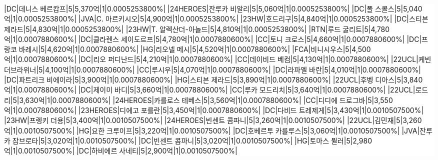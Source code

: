 |DC|데니스 베르캄프|5|5,370억|1|0.0005253800%|
|24HEROES|잔루카 비알리|5|5,060억|1|0.0005253800%|
|DC|폴 스콜스|5|5,040억|1|0.0005253800%|
|JVA|C. 마르키시오|5|4,900억|1|0.0005253800%|
|23HW|호드리구|5|4,840억|1|0.0005253800%|
|DC|스티븐 제라드|5|4,830억|1|0.0005253800%|
|23HW|T. 알렉산더-아놀드|5|4,810억|1|0.0005253800%|
|RTN|루드 굴리트|5|4,780억|1|0.0007880600%|
|DC|클라렌스 세이도르프|5|4,780억|1|0.0007880600%|
|CC|토니 크로스|5|4,660억|1|0.0007880600%|
|DC|프랑코 바레시|5|4,620억|1|0.0007880600%|
|HG|리오넬 메시|5|4,520억|1|0.0007880600%|
|FCA|비니시우스|5|4,500억|1|0.0007880600%|
|DC|리오 퍼디난드|5|4,210억|1|0.0007880600%|
|CC|데이비드 베컴|5|4,130억|1|0.0007880600%|
|22UCL|케빈 더브라위너|5|4,100억|1|0.0007880600%|
|CC|루시우|5|4,070억|1|0.0007880600%|
|DC|라파엘 바란|5|4,010억|1|0.0007880600%|
|DC|파트리크 비에이라|5|3,900억|1|0.0007880600%|
|HG|스티븐 제라드|5|3,890억|1|0.0007880600%|
|22UCL|후벵 디아스|5|3,840억|1|0.0007880600%|
|DC|제이미 바디|5|3,660억|1|0.0007880600%|
|CC|루카 모드리치|5|3,640억|1|0.0007880600%|
|22UCL|로드리|5|3,630억|1|0.0007880600%|
|24HEROES|카를로스 테베스|5|3,560억|1|0.0007880600%|
|CC|디디에 드로그바|5|3,550억|1|0.0007880600%|
|23HEROES|디에고 포를란|5|3,450억|1|0.0007880600%|
|DC|다비드 트레제게|5|3,430억|1|0.0010507500%|
|23HW|프렝키 더용|5|3,400억|1|0.0010507500%|
|24HEROES|빈센트 콤파니|5|3,260억|1|0.0010507500%|
|22UCL|김민재|5|3,260억|1|0.0010507500%|
|HG|요한 크루이프|5|3,220억|1|0.0010507500%|
|DC|호베르투 카를루스|5|3,060억|1|0.0010507500%|
|JVA|잔루카 잠브로타|5|3,020억|1|0.0010507500%|
|DC|빈센트 콤파니|5|3,020억|1|0.0010507500%|
|HG|토마스 뮐러|5|2,980억|1|0.0010507500%|
|DC|하비에르 사네티|5|2,900억|1|0.0010507500%|